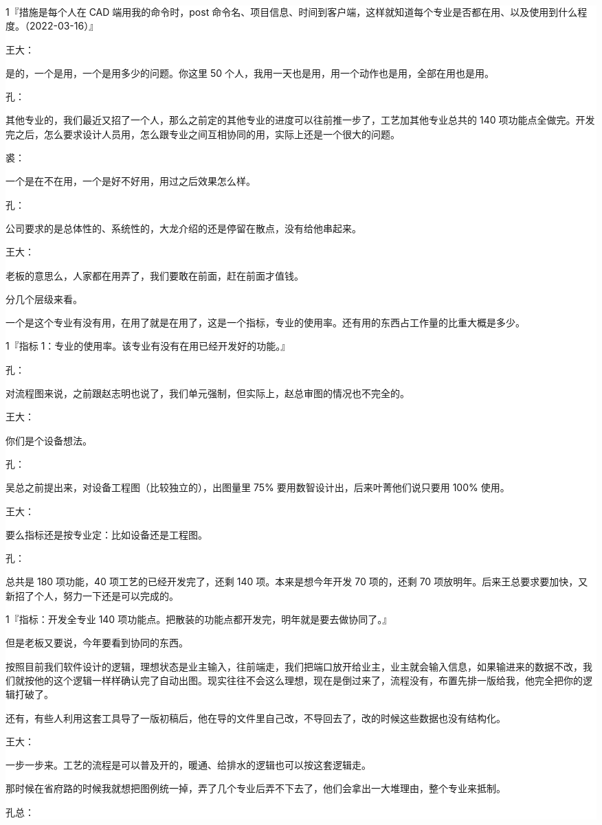 1『措施是每个人在 CAD 端用我的命令时，post 命令名、项目信息、时间到客户端，这样就知道每个专业是否都在用、以及使用到什么程度。（2022-03-16）』

王大：

是的，一个是用，一个是用多少的问题。你这里 50 个人，我用一天也是用，用一个动作也是用，全部在用也是用。

孔：

其他专业的，我们最近又招了一个人，那么之前定的其他专业的进度可以往前推一步了，工艺加其他专业总共的 140 项功能点全做完。开发完之后，怎么要求设计人员用，怎么跟专业之间互相协同的用，实际上还是一个很大的问题。

裘：

一个是在不在用，一个是好不好用，用过之后效果怎么样。

孔：

公司要求的是总体性的、系统性的，大龙介绍的还是停留在散点，没有给他串起来。

王大：

老板的意思么，人家都在用弄了，我们要敢在前面，赶在前面才值钱。

分几个层级来看。

一个是这个专业有没有用，在用了就是在用了，这是一个指标，专业的使用率。还有用的东西占工作量的比重大概是多少。

1『指标 1：专业的使用率。该专业有没有在用已经开发好的功能。』

孔：

对流程图来说，之前跟赵志明也说了，我们单元强制，但实际上，赵总审图的情况也不完全的。

王大：

你们是个设备想法。

孔：

吴总之前提出来，对设备工程图（比较独立的），出图量里 75% 要用数智设计出，后来叶菁他们说只要用 100% 使用。

王大：

要么指标还是按专业定：比如设备还是工程图。

孔：

总共是 180 项功能，40 项工艺的已经开发完了，还剩 140 项。本来是想今年开发 70 项的，还剩 70 项放明年。后来王总要求要加快，又新招了个人，努力一下还是可以完成的。

1『指标：开发全专业 140 项功能点。把散装的功能点都开发完，明年就是要去做协同了。』

但是老板又要说，今年要看到协同的东西。

按照目前我们软件设计的逻辑，理想状态是业主输入，往前端走，我们把端口放开给业主，业主就会输入信息，如果输进来的数据不改，我们就按他的这个逻辑一样样确认完了自动出图。现实往往不会这么理想，现在是倒过来了，流程没有，布置先排一版给我，他完全把你的逻辑打破了。

还有，有些人利用这套工具导了一版初稿后，他在导的文件里自己改，不导回去了，改的时候这些数据也没有结构化。

王大：

一步一步来。工艺的流程是可以普及开的，暖通、给排水的逻辑也可以按这套逻辑走。

那时候在省府路的时候我就想把图例统一掉，弄了几个专业后弄不下去了，他们会拿出一大堆理由，整个专业来抵制。

孔总：
